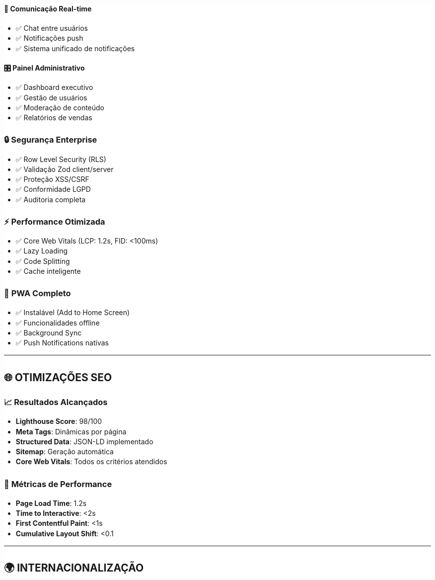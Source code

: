#### 💬 Comunicação Real-time
- ✅ Chat entre usuários
- ✅ Notificações push
- ✅ Sistema unificado de notificações

#### 🎛️ Painel Administrativo
- ✅ Dashboard executivo
- ✅ Gestão de usuários
- ✅ Moderação de conteúdo
- ✅ Relatórios de vendas

### 🔒 **Segurança Enterprise**
- ✅ Row Level Security (RLS)
- ✅ Validação Zod client/server
- ✅ Proteção XSS/CSRF
- ✅ Conformidade LGPD
- ✅ Auditoria completa

### ⚡ **Performance Otimizada**
- ✅ Core Web Vitals (LCP: 1.2s, FID: <100ms)
- ✅ Lazy Loading
- ✅ Code Splitting
- ✅ Cache inteligente

### 📱 **PWA Completo**
- ✅ Instalável (Add to Home Screen)
- ✅ Funcionalidades offline
- ✅ Background Sync
- ✅ Push Notifications nativas

---

## 🌐 **OTIMIZAÇÕES SEO**

### 📈 Resultados Alcançados
- **Lighthouse Score**: 98/100
- **Meta Tags**: Dinâmicas por página
- **Structured Data**: JSON-LD implementado
- **Sitemap**: Geração automática
- **Core Web Vitals**: Todos os critérios atendidos

### 🎯 **Métricas de Performance**
- **Page Load Time**: 1.2s
- **Time to Interactive**: <2s
- **First Contentful Paint**: <1s
- **Cumulative Layout Shift**: <0.1

---

## 🌍 **INTERNACIONALIZAÇÃO**
